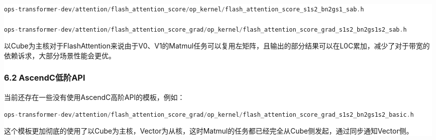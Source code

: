 ```c++
ops-transformer-dev/attention/flash_attention_score/op_kernel/flash_attention_score_s1s2_bn2gs1_sab.h
    
ops-transformer-dev/attention/flash_attention_score_grad/op_kernel/flash_attention_score_grad_s1s2_bn2gs1s2_sab.h 
```

以Cube为主核对于FlashAttention来说由于V0、V1的Matmul任务可以复用左矩阵，且输出的部分结果可以在L0C累加，减少了对于带宽的依赖诉求，大部分场景性能会更优。



### 6.2 AscendC低阶API

当前还存在一些没有使用AscendC高阶API的模板，例如：

```c++
ops-transformer-dev/attention/flash_attention_score_grad/op_kernel/flash_attention_score_grad_s1s2_bn2gs1s2_basic.h
```

这个模板更加彻底的使用了以Cube为主核，Vector为从核，这时Matmul的任务都已经完全从Cube侧发起，通过同步通知Vector侧。